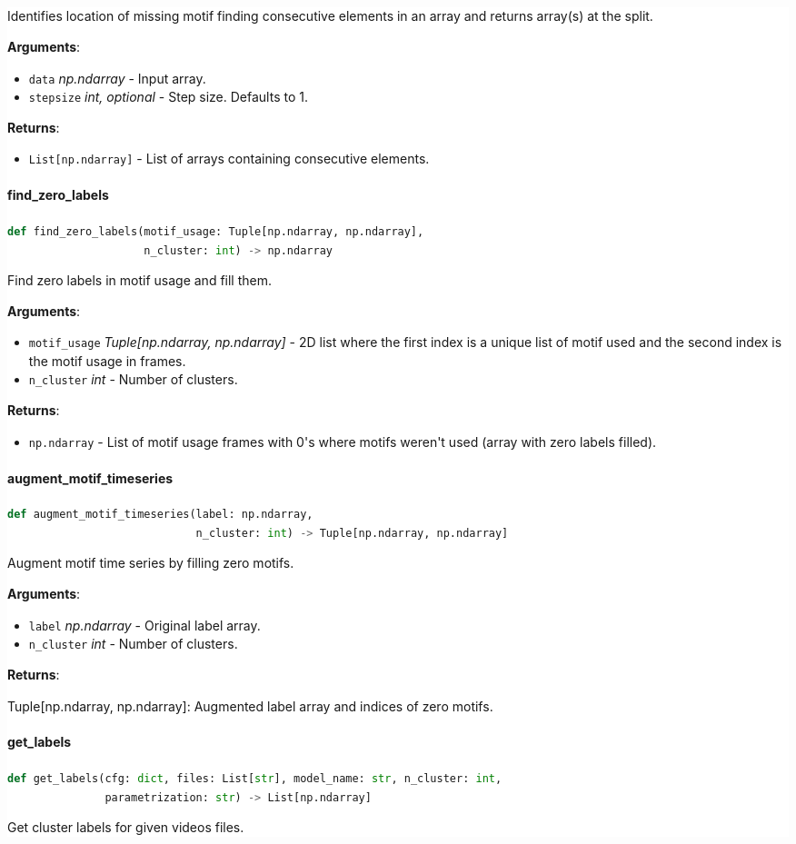 Identifies location of missing motif finding consecutive elements in an array and returns array(s) at the split.

**Arguments**:

- `data` _np.ndarray_ - Input array.
- `stepsize` _int, optional_ - Step size. Defaults to 1.
  

**Returns**:

- `List[np.ndarray]` - List of arrays containing consecutive elements.

#### find\_zero\_labels

```python
def find_zero_labels(motif_usage: Tuple[np.ndarray, np.ndarray],
                     n_cluster: int) -> np.ndarray
```

Find zero labels in motif usage and fill them.

**Arguments**:

- `motif_usage` _Tuple[np.ndarray, np.ndarray]_ - 2D list where the first index is a unique list of motif used and the second index is the motif usage in frames.
- `n_cluster` _int_ - Number of clusters.
  

**Returns**:

- `np.ndarray` - List of motif usage frames with 0&#x27;s where motifs weren&#x27;t used (array with zero labels filled).

#### augment\_motif\_timeseries

```python
def augment_motif_timeseries(label: np.ndarray,
                             n_cluster: int) -> Tuple[np.ndarray, np.ndarray]
```

Augment motif time series by filling zero motifs.

**Arguments**:

- `label` _np.ndarray_ - Original label array.
- `n_cluster` _int_ - Number of clusters.
  

**Returns**:

  Tuple[np.ndarray, np.ndarray]: Augmented label array and indices of zero motifs.

#### get\_labels

```python
def get_labels(cfg: dict, files: List[str], model_name: str, n_cluster: int,
               parametrization: str) -> List[np.ndarray]
```

Get cluster labels for given videos files.

